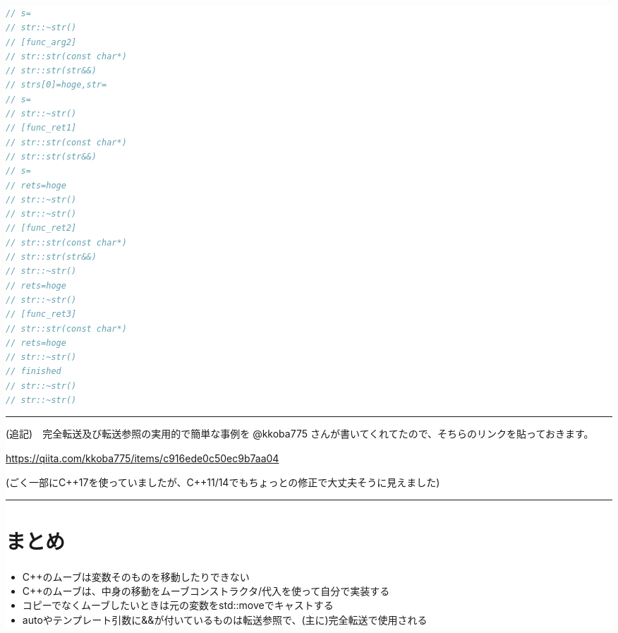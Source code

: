 ```c++
// s=
// str::~str()
// [func_arg2]
// str::str(const char*)
// str::str(str&&)
// strs[0]=hoge,str=
// s=
// str::~str()
// [func_ret1]
// str::str(const char*)
// str::str(str&&)
// s=
// rets=hoge
// str::~str()
// str::~str()
// [func_ret2]
// str::str(const char*)
// str::str(str&&)
// str::~str()
// rets=hoge
// str::~str()
// [func_ret3]
// str::str(const char*)
// rets=hoge
// str::~str()
// finished
// str::~str()
// str::~str()
```

----
(追記)　完全転送及び転送参照の実用的で簡単な事例を @kkoba775 さんが書いてくれてたので、そちらのリンクを貼っておきます。

https://qiita.com/kkoba775/items/c916ede0c50ec9b7aa04

(ごく一部にC++17を使っていましたが、C++11/14でもちょっとの修正で大丈夫そうに見えました)

----

# まとめ

- C++のムーブは変数そのものを移動したりできない
- C++のムーブは、中身の移動をムーブコンストラクタ/代入を使って自分で実装する
- コピーでなくムーブしたいときは元の変数をstd::moveでキャストする
- autoやテンプレート引数に&&が付いているものは転送参照で、(主に)完全転送で使用される

[^string_address]: 実際にはgcc付属の標準C++ライブラリではstd::stringの長さによって異なるようで、ある程度以下のサイズではメンバ変数に実体がある形式でオブジェクトの内側に保存されます。この場合はムーブコンストラクタでもコピーになります。なので、ある程度以上のサイズになると、ヒープから確保されるので、少し長めの文字列を入れてあります。


